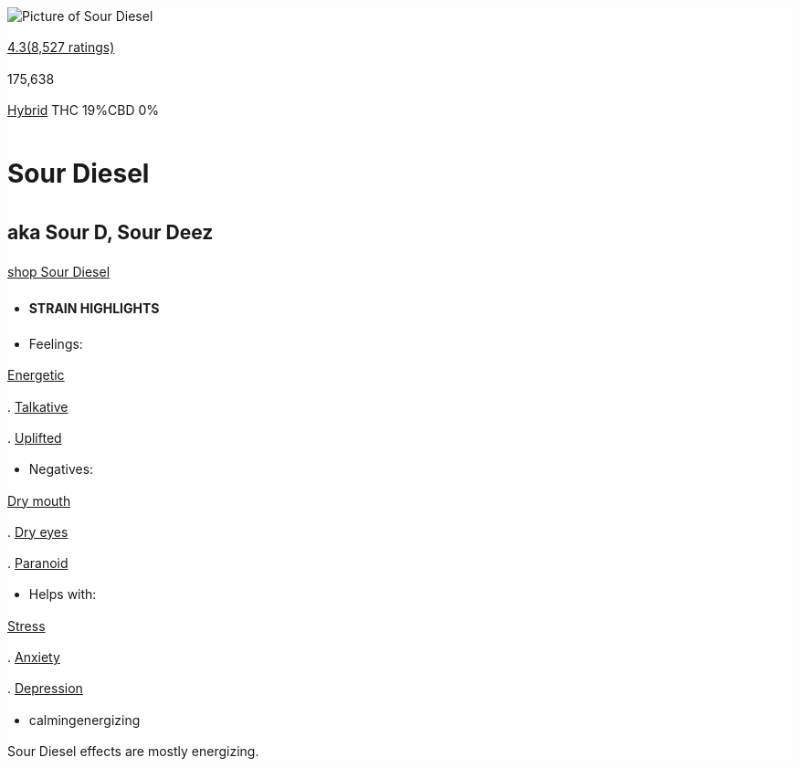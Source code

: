![Picture of Sour Diesel](https://leafly-public.imgix.net/strains/photos/5SPDG4T4TcSO8PgLgWHO_SourDiesel_AdobeStock_171888473.jpg?auto=compress%2Cformat&w=295&dpr=2)

[4.3(8,527 ratings)](https://www.leafly.com/strains/sour-diesel#strain-reviews-section)

175,638

[Hybrid](https://www.leafly.com/strains/lists/category/hybrid) THC 19%CBD 0%

# Sour Diesel

## aka Sour D, Sour Deez

[shop Sour Diesel](https://www.leafly.com/strains/sour-diesel#strain-shopping)

- #### STRAIN HIGHLIGHTS

- Feelings:

[Energetic](https://www.leafly.com/strains/sour-diesel#strain-sensations-section)



. [Talkative](https://www.leafly.com/strains/sour-diesel#strain-sensations-section)



. [Uplifted](https://www.leafly.com/strains/sour-diesel#strain-sensations-section)

- Negatives:

[Dry mouth](https://www.leafly.com/strains/sour-diesel#strain-sensations-section)



. [Dry eyes](https://www.leafly.com/strains/sour-diesel#strain-sensations-section)



. [Paranoid](https://www.leafly.com/strains/sour-diesel#strain-sensations-section)

- Helps with:

[Stress](https://www.leafly.com/strains/sour-diesel#helps-with-section)



. [Anxiety](https://www.leafly.com/strains/sour-diesel#helps-with-section)



. [Depression](https://www.leafly.com/strains/sour-diesel#helps-with-section)

- calmingenergizing













Sour Diesel effects are mostly energizing.
